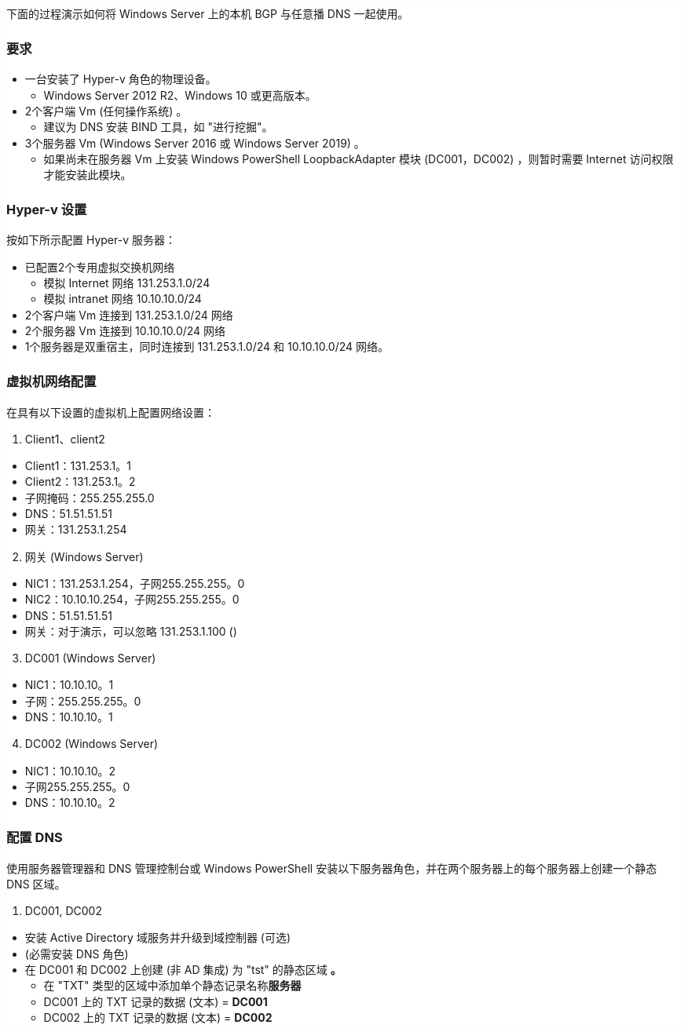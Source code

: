 下面的过程演示如何将 Windows Server 上的本机 BGP 与任意播 DNS 一起使用。

### <a name="requirements"></a>要求

- 一台安装了 Hyper-v 角色的物理设备。
  - Windows Server 2012 R2、Windows 10 或更高版本。
- 2个客户端 Vm (任何操作系统) 。
  - 建议为 DNS 安装 BIND 工具，如 "进行挖掘"。
- 3个服务器 Vm (Windows Server 2016 或 Windows Server 2019) 。
  - 如果尚未在服务器 Vm 上安装 Windows PowerShell LoopbackAdapter 模块 (DC001，DC002) ，则暂时需要 Internet 访问权限才能安装此模块。

### <a name="hyper-v-setup"></a>Hyper-v 设置

按如下所示配置 Hyper-v 服务器：

- 已配置2个专用虚拟交换机网络
  - 模拟 Internet 网络 131.253.1.0/24
  - 模拟 intranet 网络 10.10.10.0/24
- 2个客户端 Vm 连接到 131.253.1.0/24 网络
- 2个服务器 Vm 连接到 10.10.10.0/24 网络
- 1个服务器是双重宿主，同时连接到 131.253.1.0/24 和 10.10.10.0/24 网络。

### <a name="virtual-machine-network-configuration"></a>虚拟机网络配置

在具有以下设置的虚拟机上配置网络设置：

1.  Client1、client2
  - Client1：131.253.1。1
  - Client2：131.253.1。2
  - 子网掩码：255.255.255.0
  - DNS：51.51.51.51
  - 网关：131.253.1.254
2.  网关 (Windows Server) 
  - NIC1：131.253.1.254，子网255.255.255。0
  - NIC2：10.10.10.254，子网255.255.255。0
  - DNS：51.51.51.51
  - 网关：对于演示，可以忽略 131.253.1.100 () 
3.  DC001 (Windows Server) 
  - NIC1：10.10.10。1
  - 子网：255.255.255。0
  - DNS：10.10.10。1
4.  DC002 (Windows Server) 
  - NIC1：10.10.10。2
  - 子网255.255.255。0
  - DNS：10.10.10。2

### <a name="configure-dns"></a>配置 DNS

使用服务器管理器和 DNS 管理控制台或 Windows PowerShell 安装以下服务器角色，并在两个服务器上的每个服务器上创建一个静态 DNS 区域。

1.  DC001, DC002
  - 安装 Active Directory 域服务并升级到域控制器 (可选) 
  -  (必需安装 DNS 角色) 
  - 在 DC001 和 DC002 上创建 (非 AD 集成) 为 "tst" 的静态区域 **。**
    - 在 "TXT" 类型的区域中添加单个静态记录名称**服务器**
    - DC001 上的 TXT 记录的数据 (文本) = **DC001**
    - DC002 上的 TXT 记录的数据 (文本) = **DC002**
